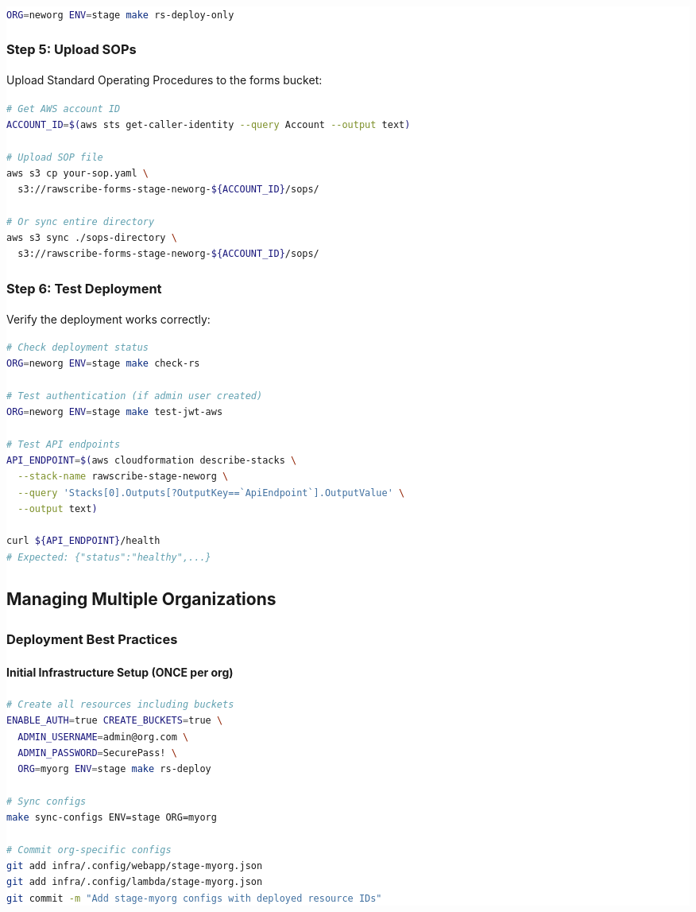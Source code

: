 ```bash
ORG=neworg ENV=stage make rs-deploy-only
```

### Step 5: Upload SOPs

Upload Standard Operating Procedures to the forms bucket:

```bash
# Get AWS account ID
ACCOUNT_ID=$(aws sts get-caller-identity --query Account --output text)

# Upload SOP file
aws s3 cp your-sop.yaml \
  s3://rawscribe-forms-stage-neworg-${ACCOUNT_ID}/sops/

# Or sync entire directory
aws s3 sync ./sops-directory \
  s3://rawscribe-forms-stage-neworg-${ACCOUNT_ID}/sops/
```

### Step 6: Test Deployment

Verify the deployment works correctly:

```bash
# Check deployment status
ORG=neworg ENV=stage make check-rs

# Test authentication (if admin user created)
ORG=neworg ENV=stage make test-jwt-aws

# Test API endpoints
API_ENDPOINT=$(aws cloudformation describe-stacks \
  --stack-name rawscribe-stage-neworg \
  --query 'Stacks[0].Outputs[?OutputKey==`ApiEndpoint`].OutputValue' \
  --output text)

curl ${API_ENDPOINT}/health
# Expected: {"status":"healthy",...}
```

## Managing Multiple Organizations

### Deployment Best Practices

#### Initial Infrastructure Setup (ONCE per org)

```bash
# Create all resources including buckets
ENABLE_AUTH=true CREATE_BUCKETS=true \
  ADMIN_USERNAME=admin@org.com \
  ADMIN_PASSWORD=SecurePass! \
  ORG=myorg ENV=stage make rs-deploy

# Sync configs
make sync-configs ENV=stage ORG=myorg

# Commit org-specific configs
git add infra/.config/webapp/stage-myorg.json
git add infra/.config/lambda/stage-myorg.json
git commit -m "Add stage-myorg configs with deployed resource IDs"
```
